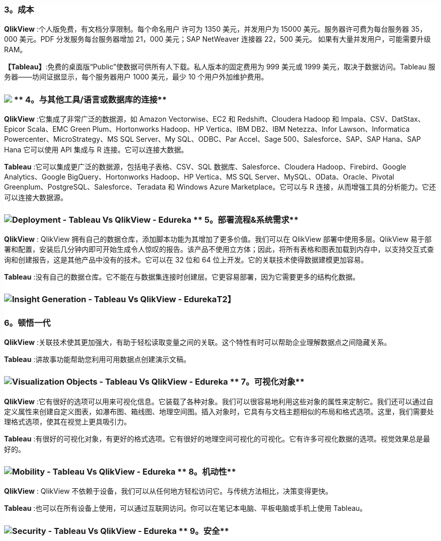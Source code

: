 ### **3。成本**

**QlikView** :个人版免费，有文档分享限制。每个命名用户 许可为 1350 美元，并发用户为 15000 美元。服务器许可费为每台服务器 35，000 美元。PDF 分发服务每台服务器增加 21，000 美元；SAP NetWeaver 连接器 22，500 美元。 如果有大量并发用户，可能需要升级 RAM。

**【Tableau】**:免费的桌面版“Public”使数据可供所有人下载。私人版本的固定费用为 999 美元或 1999 美元，取决于数据访问。Tableau 服务器——坊间证据显示，每个服务器用户 1000 美元，最少 10 个用户外加维护费用。

### ![](../Images/46a3d971cbd3fb55d0a724d2eccf8a69.png) ** 4。与其他工具/语言或数据库的连接** 

**QlikView** :它集成了非常广泛的数据源，如 Amazon Vectorwise、EC2 和 Redshift、Cloudera Hadoop 和 Impala、CSV、DatStax、Epicor Scala、EMC Green Plum、Hortonworks Hadoop、HP Vertica、IBM DB2、IBM Netezza、Infor Lawson、Informatica Powercenter、MicroStrategy、MS SQL Server、My SQL、ODBC、Par Accel、Sage 500、Salesforce、SAP、SAP Hana、SAP Hana 它可以使用 API 集成与 R 连接。它可以连接大数据。

**Tableau** :它可以集成更广泛的数据源，包括电子表格、CSV、SQL 数据库、Salesforce、Cloudera Hadoop、Firebird、Google Analytics、Google BigQuery、Hortonworks Hadoop、HP Vertica、MS SQL Server、MySQL、OData、Oracle、Pivotal Greenplum、PostgreSQL、Salesforce、Teradata 和 Windows Azure Marketplace。它可以与 R 连接，从而增强工具的分析能力。它还可以连接大数据源。

### ![Deployment - Tableau Vs QlikView - Edureka](../Images/2942853b6c428da75a9f971c4fc551aa.png)  ** 5。部署流程&系统需求**

**QlikView** : QlikView 拥有自己的数据仓库，添加脚本功能为其增加了更多价值。我们可以在 QlikView 部署中使用多层。QlikView 易于部署和配置，安装后几分钟内即可开始生成令人惊叹的报告。该产品不使用立方体；因此，将所有表格和图表加载到内存中，以支持交互式查询和创建报告，这是其他产品中没有的技术。它可以在 32 位和 64 位上开发。它的关联技术使得数据建模更加容易。

**Tableau** :没有自己的数据仓库。它不能在与数据集连接时创建层。它更容易部署，因为它需要更多的结构化数据。

### ![Insight Generation - Tableau Vs QlikView - Edureka](../Images/3f504cdb1ebad6580c24b20ea3465401.png)T2】

### **6。顿悟一代**

**QlikView** :关联技术使其更加强大，有助于轻松读取变量之间的关联。这个特性有时可以帮助企业理解数据点之间隐藏关系。

**Tableau** :讲故事功能帮助您利用可用数据点创建演示文稿。

### ![Visualization Objects - Tableau Vs QlikView - Edureka](../Images/d98757545ec9a6c1c570b328db8b1159.png) ** 7。可视化对象** 

**QlikView** :它有很好的选项可以用来可视化信息。它装载了各种对象。我们可以很容易地利用这些对象的属性来定制它。我们还可以通过自定义属性来创建自定义图表，如瀑布图、箱线图、地理空间图。插入对象时，它具有与文档主题相似的布局和格式选项。这里，我们需要处理格式选项，使其在视觉上更具吸引力。

**Tableau** :有很好的可视化对象，有更好的格式选项。它有很好的地理空间可视化的可视化。它有许多可视化数据的选项。视觉效果总是最好的。

### ![Mobility - Tableau Vs QlikView - Edureka](../Images/04440a0a96ec059da883bf2f8ce3b129.png) ** 8。机动性** 

**QlikView** : QlikView 不依赖于设备，我们可以从任何地方轻松访问它。与传统方法相比，决策变得更快。

**Tableau** :也可以在所有设备上使用，可以通过互联网访问。你可以在笔记本电脑、平板电脑或手机上使用 Tableau。

### ![Security - Tableau Vs QlikView - Edureka](../Images/1f2617ebcfcf343f68a6f3d67197163f.png) ** 9。安全** 
